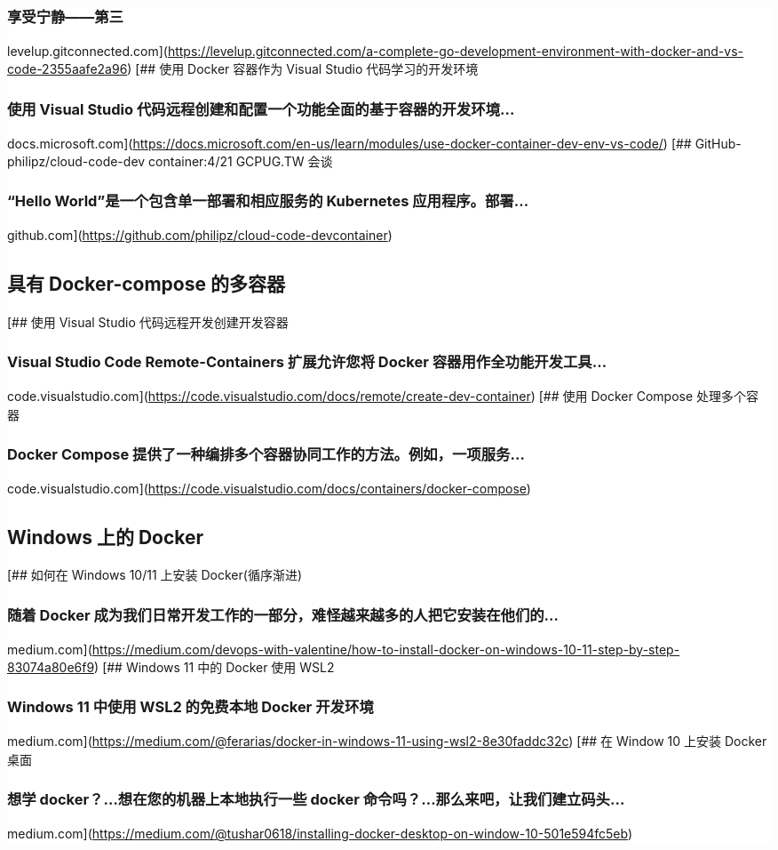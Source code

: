 ### 享受宁静——第三

levelup.gitconnected.com](https://levelup.gitconnected.com/a-complete-go-development-environment-with-docker-and-vs-code-2355aafe2a96) [](https://docs.microsoft.com/en-us/learn/modules/use-docker-container-dev-env-vs-code/) [## 使用 Docker 容器作为 Visual Studio 代码学习的开发环境

### 使用 Visual Studio 代码远程创建和配置一个功能全面的基于容器的开发环境…

docs.microsoft.com](https://docs.microsoft.com/en-us/learn/modules/use-docker-container-dev-env-vs-code/) [](https://github.com/philipz/cloud-code-devcontainer) [## GitHub-philipz/cloud-code-dev container:4/21 GCPUG.TW 会谈

### “Hello World”是一个包含单一部署和相应服务的 Kubernetes 应用程序。部署…

github.com](https://github.com/philipz/cloud-code-devcontainer) 

## 具有 Docker-compose 的多容器

[](https://code.visualstudio.com/docs/remote/create-dev-container) [## 使用 Visual Studio 代码远程开发创建开发容器

### Visual Studio Code Remote-Containers 扩展允许您将 Docker 容器用作全功能开发工具…

code.visualstudio.com](https://code.visualstudio.com/docs/remote/create-dev-container) [](https://code.visualstudio.com/docs/containers/docker-compose) [## 使用 Docker Compose 处理多个容器

### Docker Compose 提供了一种编排多个容器协同工作的方法。例如，一项服务…

code.visualstudio.com](https://code.visualstudio.com/docs/containers/docker-compose) 

## Windows 上的 Docker

[](https://medium.com/devops-with-valentine/how-to-install-docker-on-windows-10-11-step-by-step-83074a80e6f9) [## 如何在 Windows 10/11 上安装 Docker(循序渐进)

### 随着 Docker 成为我们日常开发工作的一部分，难怪越来越多的人把它安装在他们的…

medium.com](https://medium.com/devops-with-valentine/how-to-install-docker-on-windows-10-11-step-by-step-83074a80e6f9) [](https://medium.com/@ferarias/docker-in-windows-11-using-wsl2-8e30faddc32c) [## Windows 11 中的 Docker 使用 WSL2

### Windows 11 中使用 WSL2 的免费本地 Docker 开发环境

medium.com](https://medium.com/@ferarias/docker-in-windows-11-using-wsl2-8e30faddc32c) [](https://medium.com/@tushar0618/installing-docker-desktop-on-window-10-501e594fc5eb) [## 在 Window 10 上安装 Docker 桌面

### 想学 docker？…想在您的机器上本地执行一些 docker 命令吗？…那么来吧，让我们建立码头…

medium.com](https://medium.com/@tushar0618/installing-docker-desktop-on-window-10-501e594fc5eb)